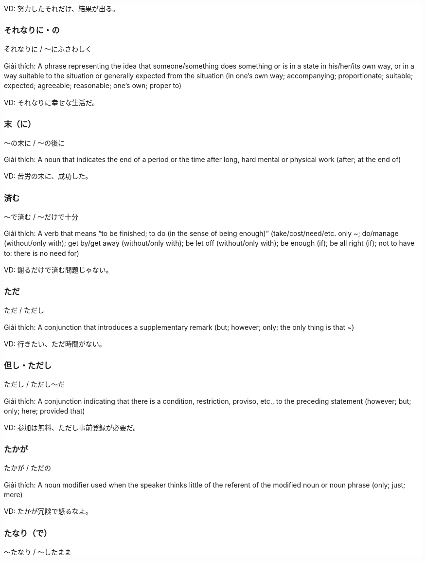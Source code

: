 VD: 努力したそれだけ、結果が出る。

### それなりに・の
それなりに / 〜にふさわしく

Giải thích: A phrase representing the idea that someone/something does something or is in a state in his/her/its own way, or in a way suitable to the situation or generally expected from the situation (in one’s own way; accompanying; proportionate; suitable; expected; agreeable; reasonable; one’s own; proper to)

VD: それなりに幸せな生活だ。

### 末（に）
〜の末に / 〜の後に

Giải thích: A noun that indicates the end of a period or the time after long, hard mental or physical work (after; at the end of)

VD: 苦労の末に、成功した。

### 済む
〜で済む / 〜だけで十分

Giải thích: A verb that means “to be finished; to do (in the sense of being enough)” (take/cost/need/etc. only ~; do/manage (without/only with); get by/get away (without/only with); be let off (without/only with); be enough (if); be all right (if); not to have to: there is no need for)

VD: 謝るだけで済む問題じゃない。

### ただ
ただ / ただし

Giải thích: A conjunction that introduces a supplementary remark (but; however; only; the only thing is that ~)

VD: 行きたい、ただ時間がない。

### 但し・ただし
ただし / ただし〜だ

Giải thích: A conjunction indicating that there is a condition, restriction, proviso, etc., to the preceding statement (however; but; only; here; provided that)

VD: 参加は無料、ただし事前登録が必要だ。

### たかが
たかが / ただの

Giải thích: A noun modifier used when the speaker thinks little of the referent of the modified noun or noun phrase (only; just; mere)

VD: たかが冗談で怒るなよ。

### たなり（で）
〜たなり / 〜したまま
